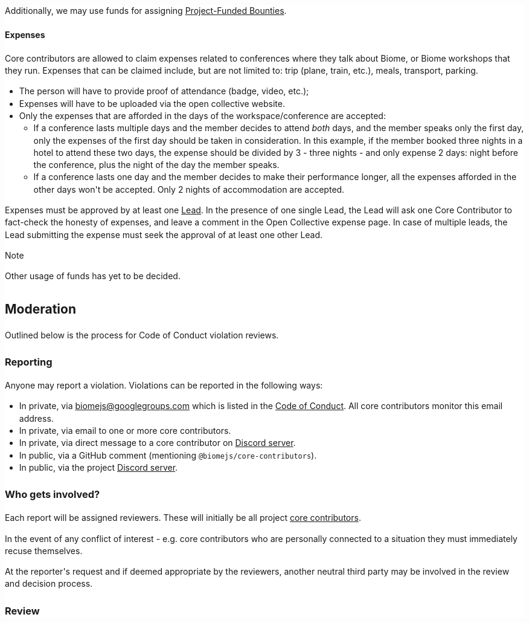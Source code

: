 Additionally, we may use funds for assigning [Project-Funded Bounties](#project-funded-bounties).

#### Expenses

Core contributors are allowed to claim expenses related to conferences where they talk about Biome, or Biome workshops that they run. Expenses that can be claimed include, but are not limited to: trip (plane, train, etc.), meals, transport, parking.
  - The person will have to provide proof of attendance (badge, video, etc.);
  - Expenses will have to be uploaded via the open collective website.
  - Only the expenses that are afforded in the days of the workspace/conference are accepted:
    - If a conference lasts multiple days and the member decides to attend *both* days, and the member speaks only the first day, only the expenses of the first day should be taken in consideration. In this example, if the member booked three nights in a hotel to attend these two days, the expense should be divided by 3  - three nights - and only expense 2 days: night before the conference, plus the night of the day the member speaks.
    - If a conference lasts one day and the member decides to make their performance longer, all the expenses afforded in the other days won't be accepted. Only 2 nights of accommodation are accepted.

Expenses must be approved by at least one [Lead](#lead). In the presence of one single Lead, the Lead will ask one Core Contributor to fact-check the honesty of expenses, and leave a comment in the Open Collective expense page. In case of multiple leads, the Lead submitting the expense must seek the approval of at least one other Lead.

> [!NOTE]
> Other usage of funds has yet to be decided.

## Moderation

Outlined below is the process for Code of Conduct violation reviews.

### Reporting

Anyone may report a violation. Violations can be reported in the following ways:

- In private, via <biomejs@googlegroups.com> which is listed in the [Code of Conduct](./CODE_OF_CONDUCT.md). All core contributors monitor this email address.
- In private, via email to one or more core contributors.
- In private, via direct message to a core contributor on [Discord server][discord].
- In public, via a GitHub comment (mentioning `@biomejs/core-contributors`).
- In public, via the project [Discord server][discord].

### Who gets involved?

Each report will be assigned reviewers. These will initially be all project [core contributors](#core-contributors-team).

In the event of any conflict of interest - e.g. core contributors who are personally connected to a situation they must immediately recuse themselves.

At the reporter's request and if deemed appropriate by the reviewers, another neutral third party may be involved in the review and decision process.

### Review


[gh-org]: https://github.com/biomejs
[discord]: https://biomejs.dev/chat